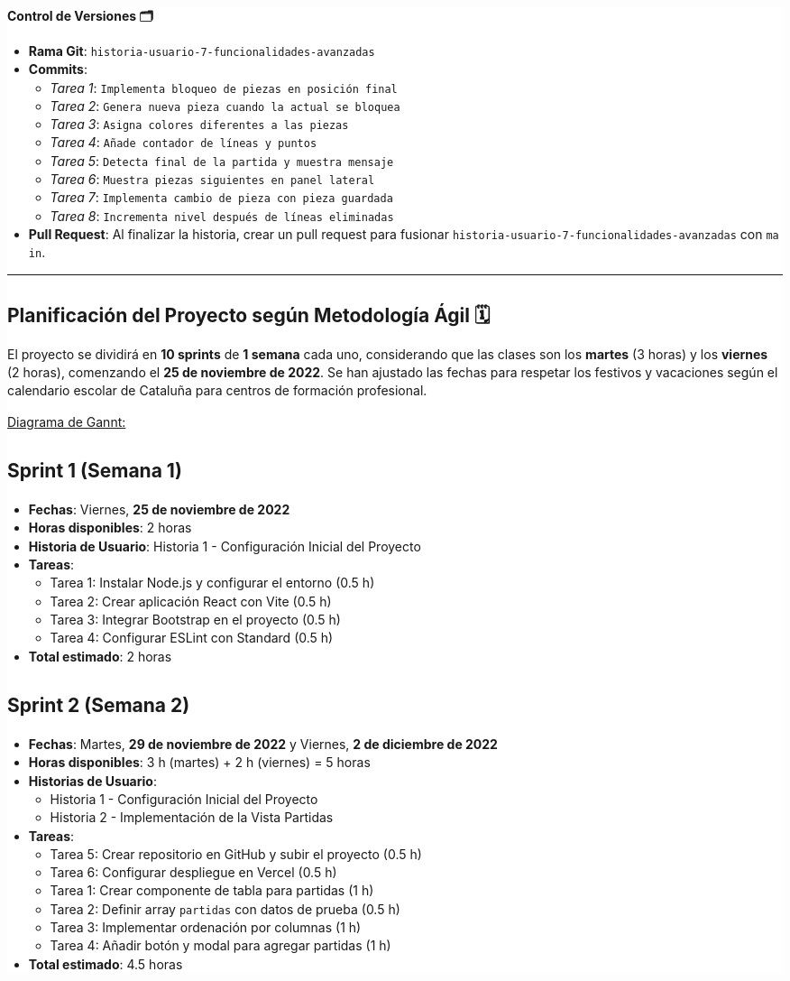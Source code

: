 #### Control de Versiones 🗂️

- **Rama Git**: `historia-usuario-7-funcionalidades-avanzadas`
- **Commits**:
  - *Tarea 1*: `Implementa bloqueo de piezas en posición final`
  - *Tarea 2*: `Genera nueva pieza cuando la actual se bloquea`
  - *Tarea 3*: `Asigna colores diferentes a las piezas`
  - *Tarea 4*: `Añade contador de líneas y puntos`
  - *Tarea 5*: `Detecta final de la partida y muestra mensaje`
  - *Tarea 6*: `Muestra piezas siguientes en panel lateral`
  - *Tarea 7*: `Implementa cambio de pieza con pieza guardada`
  - *Tarea 8*: `Incrementa nivel después de líneas eliminadas`
- **Pull Request**: Al finalizar la historia, crear un pull request para fusionar `historia-usuario-7-funcionalidades-avanzadas` con `main`.

---

## Planificación del Proyecto según Metodología Ágil 🗓️


El proyecto se dividirá en **10 sprints** de **1 semana** cada uno, considerando que las clases son los **martes** (3 horas) y los **viernes** (2 horas), comenzando el **25 de noviembre de 2022**. Se han ajustado las fechas para respetar los festivos y vacaciones según el calendario escolar de Cataluña para centros de formación profesional.

[ Diagrama de Gannt: ](https://docs.google.com/spreadsheets/d/1NfK9MZUhzgQis9du6yYXBavpBZP0DtmeqaT52_UtEok/edit?gid=887663353#gid=887663353)

## Sprint 1 (Semana 1)

- **Fechas**: Viernes, **25 de noviembre de 2022**
- **Horas disponibles**: 2 horas
- **Historia de Usuario**: Historia 1 - Configuración Inicial del Proyecto
- **Tareas**:
  - Tarea 1: Instalar Node.js y configurar el entorno (0.5 h)
  - Tarea 2: Crear aplicación React con Vite (0.5 h)
  - Tarea 3: Integrar Bootstrap en el proyecto (0.5 h)
  - Tarea 4: Configurar ESLint con Standard (0.5 h)
- **Total estimado**: 2 horas

## Sprint 2 (Semana 2)

- **Fechas**: Martes, **29 de noviembre de 2022** y Viernes, **2 de diciembre de 2022**
- **Horas disponibles**: 3 h (martes) + 2 h (viernes) = 5 horas
- **Historias de Usuario**:
  - Historia 1 - Configuración Inicial del Proyecto
  - Historia 2 - Implementación de la Vista Partidas
- **Tareas**:
  - Tarea 5: Crear repositorio en GitHub y subir el proyecto (0.5 h)
  - Tarea 6: Configurar despliegue en Vercel (0.5 h)
  - Tarea 1: Crear componente de tabla para partidas (1 h)
  - Tarea 2: Definir array `partidas` con datos de prueba (0.5 h)
  - Tarea 3: Implementar ordenación por columnas (1 h)
  - Tarea 4: Añadir botón y modal para agregar partidas (1 h)
- **Total estimado**: 4.5 horas
